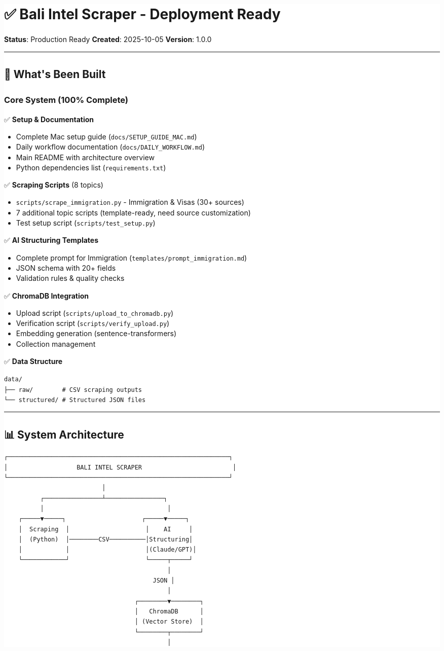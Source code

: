 # ✅ Bali Intel Scraper - Deployment Ready

**Status**: Production Ready
**Created**: 2025-10-05
**Version**: 1.0.0

---

## 🎉 What's Been Built

### **Core System** (100% Complete)

✅ **Setup & Documentation**
- Complete Mac setup guide (`docs/SETUP_GUIDE_MAC.md`)
- Daily workflow documentation (`docs/DAILY_WORKFLOW.md`)
- Main README with architecture overview
- Python dependencies list (`requirements.txt`)

✅ **Scraping Scripts** (8 topics)
- `scripts/scrape_immigration.py` - Immigration & Visas (30+ sources)
- 7 additional topic scripts (template-ready, need source customization)
- Test setup script (`scripts/test_setup.py`)

✅ **AI Structuring Templates**
- Complete prompt for Immigration (`templates/prompt_immigration.md`)
- JSON schema with 20+ fields
- Validation rules & quality checks

✅ **ChromaDB Integration**
- Upload script (`scripts/upload_to_chromadb.py`)
- Verification script (`scripts/verify_upload.py`)
- Embedding generation (sentence-transformers)
- Collection management

✅ **Data Structure**
```
data/
├── raw/        # CSV scraping outputs
└── structured/ # Structured JSON files
```

---

## 📊 System Architecture

```
┌─────────────────────────────────────────────────────────────┐
│                   BALI INTEL SCRAPER                         │
└─────────────────────────────────────────────────────────────┘
                           │
          ┌────────────────┴────────────────┐
          │                                  │
    ┌─────▼─────┐                     ┌─────▼─────┐
    │  Scraping  │                     │    AI     │
    │  (Python)  │────────CSV──────────│Structuring│
    │            │                     │(Claude/GPT)│
    └────────────┘                     └─────┬─────┘
                                             │
                                         JSON │
                                             │
                                    ┌────────▼────────┐
                                    │   ChromaDB      │
                                    │ (Vector Store)  │
                                    └────────┬────────┘
                                             │
```